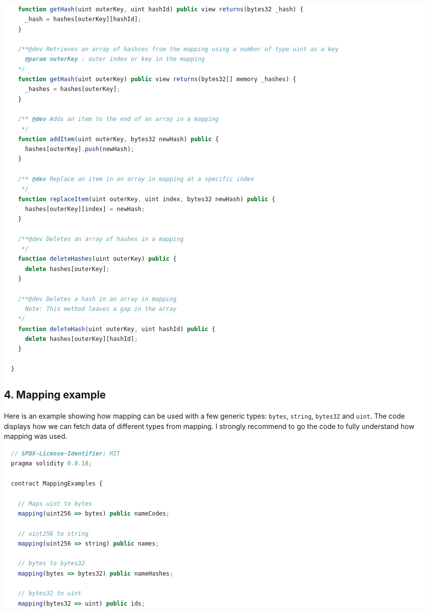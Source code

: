 ```js
    function getHash(uint outerKey, uint hashId) public view returns(bytes32 _hash) {
      _hash = hashes[outerKey][hashId];
    }

    /**@dev Retrieves an array of hashses from the mapping using a number of type uint as a key
      @param outerKey : outer index or key in the mapping
    */
    function getHash(uint outerKey) public view returns(bytes32[] memory _hashes) {
      _hashes = hashes[outerKey];
    }

    /** @dev Adds an item to the end of an array in a mapping
     */
    function addItem(uint outerKey, bytes32 newHash) public {
      hashes[outerKey].push(newHash);
    }

    /** @dev Replace an item in an array in mapping at a specific index
     */
    function replaceItem(uint outerKey, uint index, bytes32 newHash) public {
      hashes[outerKey][index] = newHash;
    }

    /**@dev Deletes an array of hashes in a mapping
     */
    function deleteHashes(uint outerKey) public {
      delete hashes[outerKey];
    }

    /**@dev Deletes a hash in an array in mapping
      Note: This method leaves a gap in the array
    */
    function deleteHash(uint outerKey, uint hashId) public {
      delete hashes[outerKey][hashId];
    }

  }
```

## 4. Mapping example

Here is an example showing how mapping can be used with a few generic types: `bytes`, `string`, `bytes32` and `uint`. The code displays how we can fetch data of different types from mapping. I strongly recommend to go the code to fully understand how mapping was used.


```js
  // SPDX-License-Identifier: MIT
  pragma solidity 0.8.18;

  contract MappingExamples {

    // Maps uint to bytes
    mapping(uint256 => bytes) public nameCodes;

    // uint256 to string
    mapping(uint256 => string) public names;

    // bytes to bytes32
    mapping(bytes => bytes32) public nameHashes;

    // bytes32 to uint
    mapping(bytes32 => uint) public ids;

```